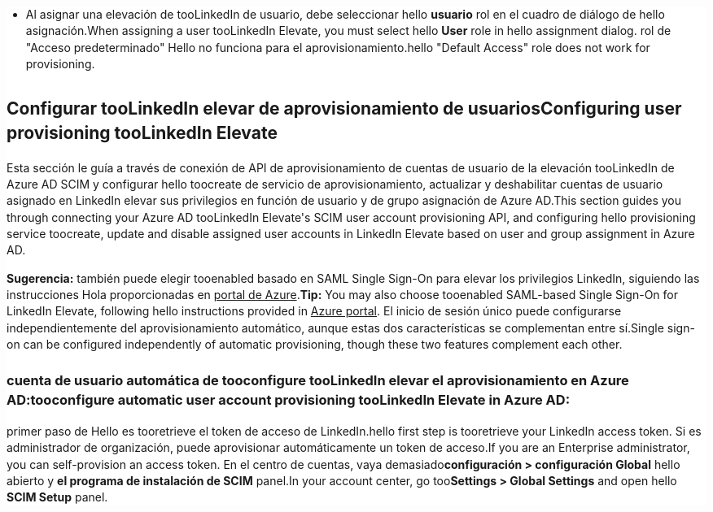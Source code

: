 *   <span data-ttu-id="eab42-120">Al asignar una elevación de tooLinkedIn de usuario, debe seleccionar hello **usuario** rol en el cuadro de diálogo de hello asignación.</span><span class="sxs-lookup"><span data-stu-id="eab42-120">When assigning a user tooLinkedIn Elevate, you must select hello **User** role in hello assignment dialog.</span></span> <span data-ttu-id="eab42-121">rol de "Acceso predeterminado" Hello no funciona para el aprovisionamiento.</span><span class="sxs-lookup"><span data-stu-id="eab42-121">hello "Default Access" role does not work for provisioning.</span></span>


## <a name="configuring-user-provisioning-toolinkedin-elevate"></a><span data-ttu-id="eab42-122">Configurar tooLinkedIn elevar de aprovisionamiento de usuarios</span><span class="sxs-lookup"><span data-stu-id="eab42-122">Configuring user provisioning tooLinkedIn Elevate</span></span>

<span data-ttu-id="eab42-123">Esta sección le guía a través de conexión de API de aprovisionamiento de cuentas de usuario de la elevación tooLinkedIn de Azure AD SCIM y configurar hello toocreate de servicio de aprovisionamiento, actualizar y deshabilitar cuentas de usuario asignado en LinkedIn elevar sus privilegios en función de usuario y de grupo asignación de Azure AD.</span><span class="sxs-lookup"><span data-stu-id="eab42-123">This section guides you through connecting your Azure AD tooLinkedIn Elevate's SCIM user account provisioning API, and configuring hello provisioning service toocreate, update and disable assigned user accounts in LinkedIn Elevate based on user and group assignment in Azure AD.</span></span>

<span data-ttu-id="eab42-124">**Sugerencia:** también puede elegir tooenabled basado en SAML Single Sign-On para elevar los privilegios LinkedIn, siguiendo las instrucciones Hola proporcionadas en [portal de Azure](https://portal.azure.com).</span><span class="sxs-lookup"><span data-stu-id="eab42-124">**Tip:** You may also choose tooenabled SAML-based Single Sign-On for LinkedIn Elevate, following hello instructions provided in [Azure portal](https://portal.azure.com).</span></span> <span data-ttu-id="eab42-125">El inicio de sesión único puede configurarse independientemente del aprovisionamiento automático, aunque estas dos características se complementan entre sí.</span><span class="sxs-lookup"><span data-stu-id="eab42-125">Single sign-on can be configured independently of automatic provisioning, though these two features complement each other.</span></span>


### <a name="tooconfigure-automatic-user-account-provisioning-toolinkedin-elevate-in-azure-ad"></a><span data-ttu-id="eab42-126">cuenta de usuario automática de tooconfigure tooLinkedIn elevar el aprovisionamiento en Azure AD:</span><span class="sxs-lookup"><span data-stu-id="eab42-126">tooconfigure automatic user account provisioning tooLinkedIn Elevate in Azure AD:</span></span>


<span data-ttu-id="eab42-127">primer paso de Hello es tooretrieve el token de acceso de LinkedIn.</span><span class="sxs-lookup"><span data-stu-id="eab42-127">hello first step is tooretrieve your LinkedIn access token.</span></span> <span data-ttu-id="eab42-128">Si es administrador de organización, puede aprovisionar automáticamente un token de acceso.</span><span class="sxs-lookup"><span data-stu-id="eab42-128">If you are an Enterprise administrator, you can self-provision an access token.</span></span> <span data-ttu-id="eab42-129">En el centro de cuentas, vaya demasiado**configuración &gt; configuración Global** hello abierto y **el programa de instalación de SCIM** panel.</span><span class="sxs-lookup"><span data-stu-id="eab42-129">In your account center, go too**Settings &gt; Global Settings** and open hello **SCIM Setup** panel.</span></span>
